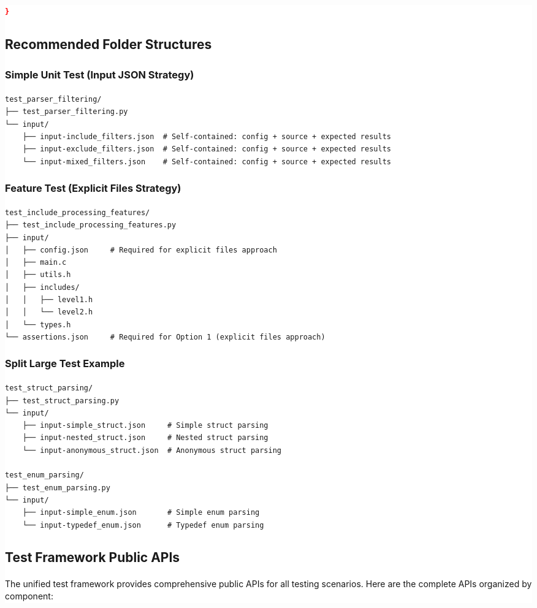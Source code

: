 ```json
}
```

## Recommended Folder Structures

### Simple Unit Test (Input JSON Strategy)
```
test_parser_filtering/
├── test_parser_filtering.py
└── input/
    ├── input-include_filters.json  # Self-contained: config + source + expected results
    ├── input-exclude_filters.json  # Self-contained: config + source + expected results
    └── input-mixed_filters.json    # Self-contained: config + source + expected results
```

### Feature Test (Explicit Files Strategy)
```
test_include_processing_features/
├── test_include_processing_features.py
├── input/
│   ├── config.json     # Required for explicit files approach
│   ├── main.c
│   ├── utils.h
│   ├── includes/
│   │   ├── level1.h
│   │   └── level2.h
│   └── types.h
└── assertions.json     # Required for Option 1 (explicit files approach)
```

### Split Large Test Example
```
test_struct_parsing/
├── test_struct_parsing.py
└── input/
    ├── input-simple_struct.json     # Simple struct parsing
    ├── input-nested_struct.json     # Nested struct parsing
    └── input-anonymous_struct.json  # Anonymous struct parsing

test_enum_parsing/
├── test_enum_parsing.py
└── input/
    ├── input-simple_enum.json       # Simple enum parsing
    └── input-typedef_enum.json      # Typedef enum parsing
```

## Test Framework Public APIs

The unified test framework provides comprehensive public APIs for all testing scenarios. Here are the complete APIs organized by component:
